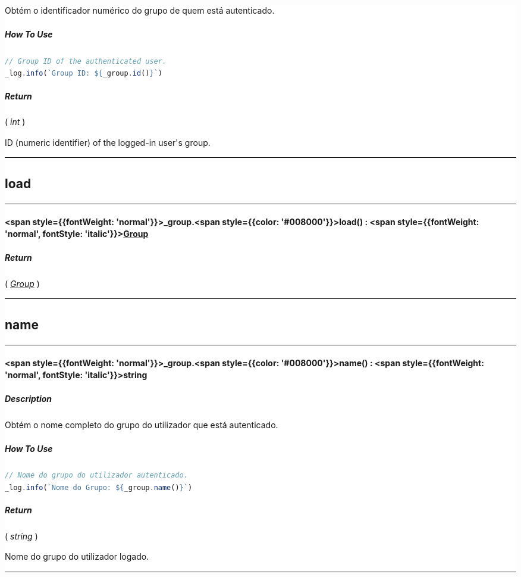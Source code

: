 Obtém o identificador numérico do grupo de quem está autenticado.

##### How To Use

```javascript
// Group ID of the authenticated user.
_log.info(`Group ID: ${_group.id()}`)
```

##### Return

( _int_ )

ID (numeric identifier) of the logged-in user's group.

---

## load

---

#### <span style={{fontWeight: 'normal'}}>_group</span>.<span style={{color: '#008000'}}>load</span>() : <span style={{fontWeight: 'normal', fontStyle: 'italic'}}>[Group](/docs/library/resources/group)</span>
##### Return

( _[Group](/docs/library/resources/group)_ )


---

## name

---

#### <span style={{fontWeight: 'normal'}}>_group</span>.<span style={{color: '#008000'}}>name</span>() : <span style={{fontWeight: 'normal', fontStyle: 'italic'}}>string</span>
##### Description

Obtém o nome completo do grupo do utilizador que está autenticado.

##### How To Use

```javascript
// Nome do grupo do utilizador autenticado.
_log.info(`Nome do Grupo: ${_group.name()}`)
```

##### Return

( _string_ )

Nome do grupo do utilizador logado.

---